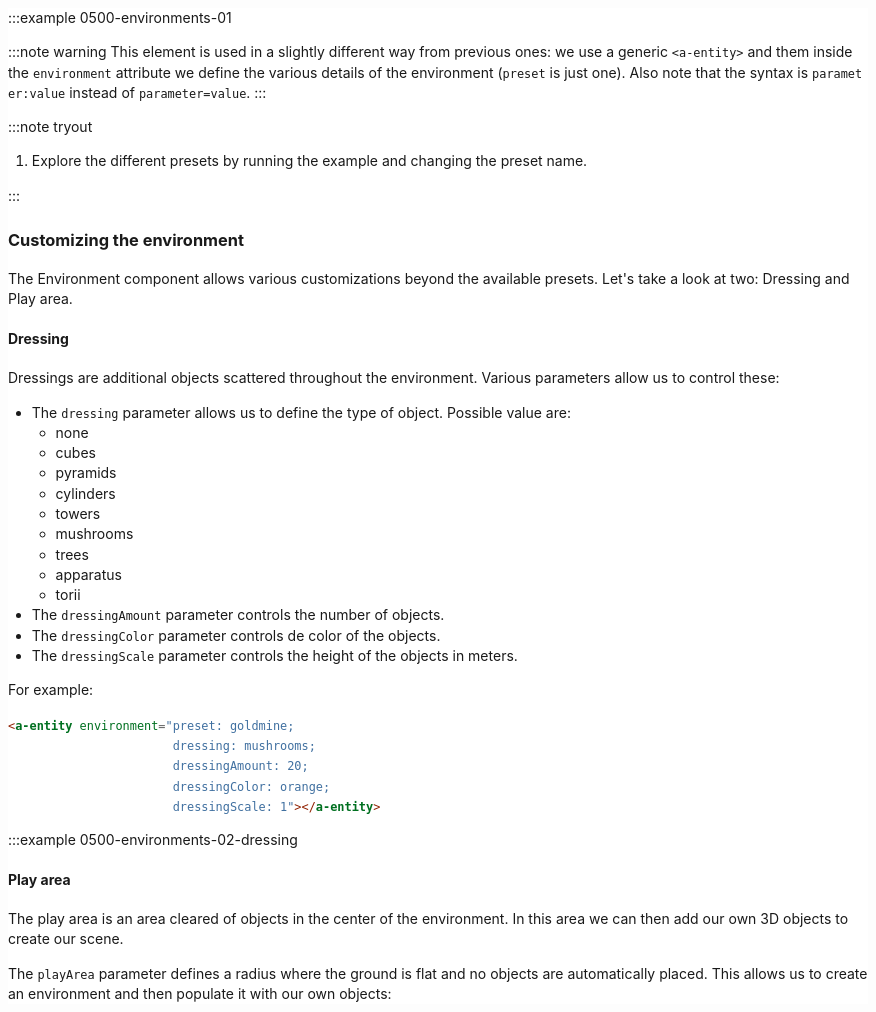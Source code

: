 :::example 0500-environments-01

:::note warning
This element is used in a slightly different way from previous ones: we use a generic `<a-entity>` and them inside the `environment` attribute we define the various details of the environment (`preset` is just one). Also note that the syntax is `parameter:value` instead of `parameter=value`.
:::

:::note tryout

1. Explore the different presets by running the example and changing the preset name.

:::


### Customizing the environment

The Environment component allows various customizations beyond the available presets. Let's  take a look at two: Dressing and Play area.

#### Dressing

Dressings are additional objects scattered throughout the environment. Various parameters allow us to control these:

* The `dressing` parameter allows us to define the type of object. Possible value are:
  * none
  * cubes
  * pyramids 
  * cylinders 
  * towers 
  * mushrooms 
  * trees 
  * apparatus 
  * torii
* The `dressingAmount` parameter controls the number of objects.
* The `dressingColor` parameter controls de color of the objects.
* The `dressingScale` parameter controls the height of the objects in meters.

For example:

```html
<a-entity environment="preset: goldmine; 
                       dressing: mushrooms; 
                       dressingAmount: 20; 
                       dressingColor: orange; 
                       dressingScale: 1"></a-entity> 
```

:::example 0500-environments-02-dressing

#### Play area
The play area is an area cleared of objects in the center of the environment. In this area we can then add our own 3D objects to create our scene.


The `playArea` parameter defines a radius where the ground is flat and no objects are automatically placed. This allows us to create an environment and then populate it with our own objects:
